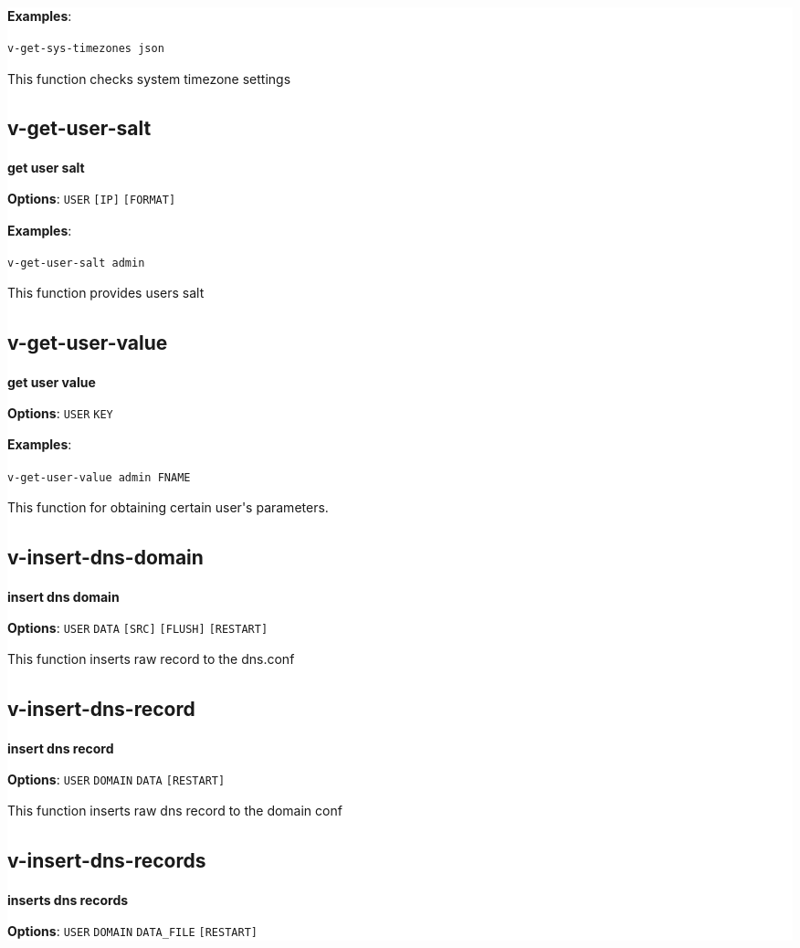 **Examples**:

```sh
v-get-sys-timezones json
```

This function checks system timezone settings

## v-get-user-salt

**get user salt**

**Options**: `USER` `[IP]` `[FORMAT]`

**Examples**:

```sh
v-get-user-salt admin
```

This function provides users salt

## v-get-user-value

**get user value**

**Options**: `USER` `KEY`

**Examples**:

```sh
v-get-user-value admin FNAME
```

This function for obtaining certain user's parameters.

## v-insert-dns-domain

**insert dns domain**

**Options**: `USER` `DATA` `[SRC]` `[FLUSH]` `[RESTART]`

This function inserts raw record to the dns.conf

## v-insert-dns-record

**insert dns record**

**Options**: `USER` `DOMAIN` `DATA` `[RESTART]`

This function inserts raw dns record to the domain conf

## v-insert-dns-records

**inserts dns records**

**Options**: `USER` `DOMAIN` `DATA_FILE` `[RESTART]`

